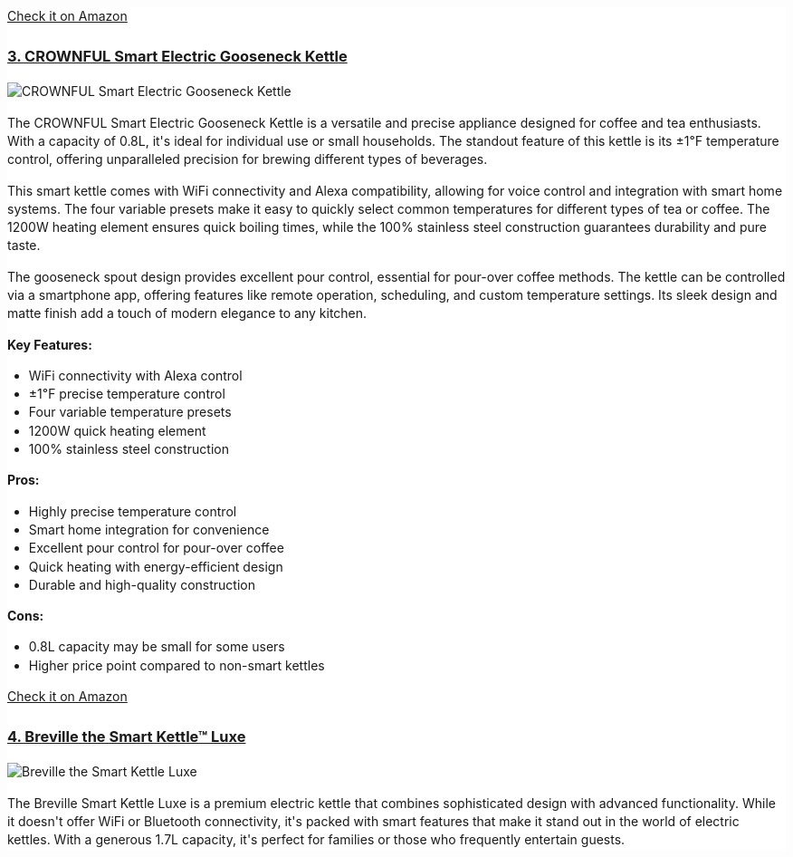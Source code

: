[Check it on Amazon](https://amzn.to/4eROUaM)

### [3. CROWNFUL Smart Electric Gooseneck Kettle](https://amzn.to/48d4tXG)



![CROWNFUL Smart Electric Gooseneck Kettle](https://m.media-amazon.com/images/I/61L0metfsiL._AC_SX679_.jpg)

The CROWNFUL Smart Electric Gooseneck Kettle is a versatile and precise appliance designed for coffee and tea enthusiasts. With a capacity of 0.8L, it's ideal for individual use or small households. The standout feature of this kettle is its ±1℉ temperature control, offering unparalleled precision for brewing different types of beverages.

This smart kettle comes with WiFi connectivity and Alexa compatibility, allowing for voice control and integration with smart home systems. The four variable presets make it easy to quickly select common temperatures for different types of tea or coffee. The 1200W heating element ensures quick boiling times, while the 100% stainless steel construction guarantees durability and pure taste.

The gooseneck spout design provides excellent pour control, essential for pour-over coffee methods. The kettle can be controlled via a smartphone app, offering features like remote operation, scheduling, and custom temperature settings. Its sleek design and matte finish add a touch of modern elegance to any kitchen.

**Key Features:**
- WiFi connectivity with Alexa control
- ±1℉ precise temperature control
- Four variable temperature presets
- 1200W quick heating element
- 100% stainless steel construction

**Pros:**
- Highly precise temperature control
- Smart home integration for convenience
- Excellent pour control for pour-over coffee
- Quick heating with energy-efficient design
- Durable and high-quality construction

**Cons:**
- 0.8L capacity may be small for some users
- Higher price point compared to non-smart kettles

[Check it on Amazon](https://amzn.to/48d4tXG)

### [4. Breville the Smart Kettle™ Luxe](https://amzn.to/48rvneV)



![Breville the Smart Kettle Luxe](https://m.media-amazon.com/images/I/71YN5BkFg+L._AC_SX679_.jpg)

The Breville Smart Kettle Luxe is a premium electric kettle that combines sophisticated design with advanced functionality. While it doesn't offer WiFi or Bluetooth connectivity, it's packed with smart features that make it stand out in the world of electric kettles. With a generous 1.7L capacity, it's perfect for families or those who frequently entertain guests.
